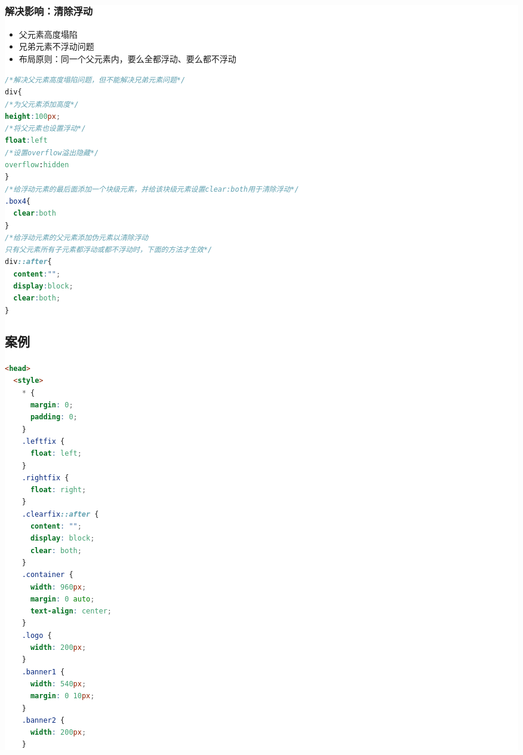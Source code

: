 ### 解决影响：清除浮动

- 父元素高度塌陷
- 兄弟元素不浮动问题
- 布局原则：同一个父元素内，要么全都浮动、要么都不浮动

```css
/*解决父元素高度塌陷问题，但不能解决兄弟元素问题*/
div{
/*为父元素添加高度*/
height:100px;
/*将父元素也设置浮动*/
float:left
/*设置overflow溢出隐藏*/
overflow:hidden
}
/*给浮动元素的最后面添加一个块级元素，并给该块级元素设置clear:both用于清除浮动*/
.box4{
  clear:both
}
/*给浮动元素的父元素添加伪元素以清除浮动
只有父元素所有子元素都浮动或都不浮动时，下面的方法才生效*/
div::after{
  content:"";
  display:block;
  clear:both;
}
```

## 案例

```html
<head>
  <style>
    * {
      margin: 0;
      padding: 0;
    }
    .leftfix {
      float: left;
    }
    .rightfix {
      float: right;
    }
    .clearfix::after {
      content: "";
      display: block;
      clear: both;
    }
    .container {
      width: 960px;
      margin: 0 auto;
      text-align: center;
    }
    .logo {
      width: 200px;
    }
    .banner1 {
      width: 540px;
      margin: 0 10px;
    }
    .banner2 {
      width: 200px;
    }
```